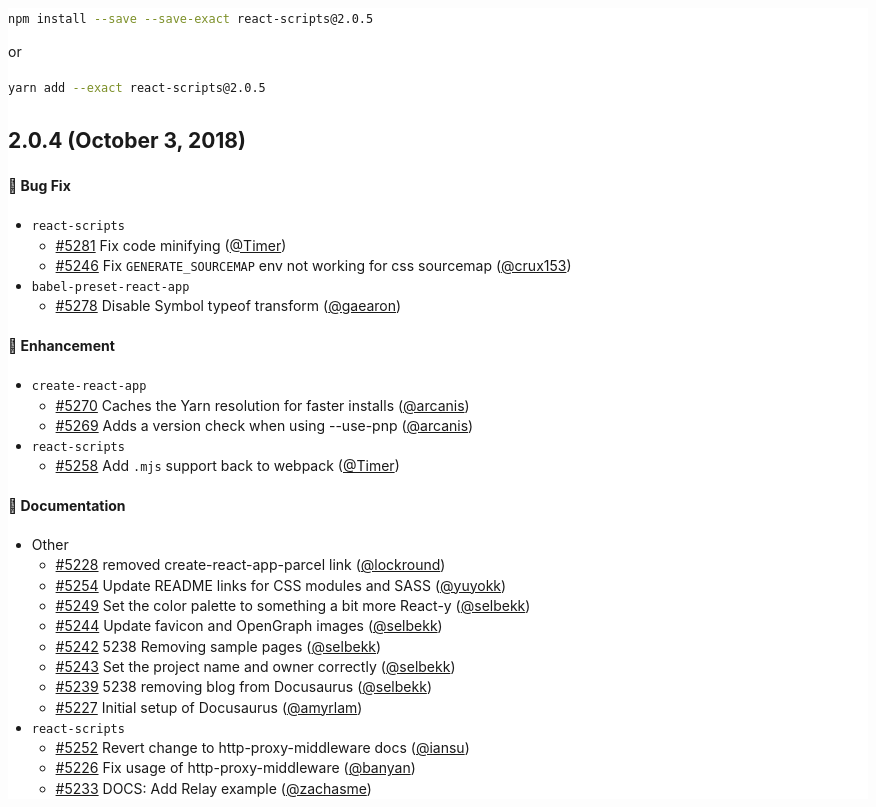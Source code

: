 ```sh
npm install --save --save-exact react-scripts@2.0.5
```

or

```sh
yarn add --exact react-scripts@2.0.5
```

## 2.0.4 (October 3, 2018)

#### :bug: Bug Fix

- `react-scripts`
  - [#5281](https://github.com/facebook/create-react-app/pull/5281) Fix code minifying ([@Timer](https://github.com/Timer))
  - [#5246](https://github.com/facebook/create-react-app/pull/5246) Fix `GENERATE_SOURCEMAP` env not working for css sourcemap ([@crux153](https://github.com/crux153))
- `babel-preset-react-app`
  - [#5278](https://github.com/facebook/create-react-app/pull/5278) Disable Symbol typeof transform ([@gaearon](https://github.com/gaearon))

#### :nail_care: Enhancement

- `create-react-app`
  - [#5270](https://github.com/facebook/create-react-app/pull/5270) Caches the Yarn resolution for faster installs ([@arcanis](https://github.com/arcanis))
  - [#5269](https://github.com/facebook/create-react-app/pull/5269) Adds a version check when using --use-pnp ([@arcanis](https://github.com/arcanis))
- `react-scripts`
  - [#5258](https://github.com/facebook/create-react-app/pull/5258) Add `.mjs` support back to webpack ([@Timer](https://github.com/Timer))

#### :memo: Documentation

- Other
  - [#5228](https://github.com/facebook/create-react-app/pull/5228) removed create-react-app-parcel link ([@lockround](https://github.com/lockround))
  - [#5254](https://github.com/facebook/create-react-app/pull/5254) Update README links for CSS modules and SASS ([@yuyokk](https://github.com/yuyokk))
  - [#5249](https://github.com/facebook/create-react-app/pull/5249) Set the color palette to something a bit more React-y ([@selbekk](https://github.com/selbekk))
  - [#5244](https://github.com/facebook/create-react-app/pull/5244) Update favicon and OpenGraph images ([@selbekk](https://github.com/selbekk))
  - [#5242](https://github.com/facebook/create-react-app/pull/5242) 5238 Removing sample pages ([@selbekk](https://github.com/selbekk))
  - [#5243](https://github.com/facebook/create-react-app/pull/5243) Set the project name and owner correctly ([@selbekk](https://github.com/selbekk))
  - [#5239](https://github.com/facebook/create-react-app/pull/5239) 5238 removing blog from Docusaurus ([@selbekk](https://github.com/selbekk))
  - [#5227](https://github.com/facebook/create-react-app/pull/5227) Initial setup of Docusaurus ([@amyrlam](https://github.com/amyrlam))
- `react-scripts`
  - [#5252](https://github.com/facebook/create-react-app/pull/5252) Revert change to http-proxy-middleware docs ([@iansu](https://github.com/iansu))
  - [#5226](https://github.com/facebook/create-react-app/pull/5226) Fix usage of http-proxy-middleware ([@banyan](https://github.com/banyan))
  - [#5233](https://github.com/facebook/create-react-app/pull/5233) DOCS: Add Relay example ([@zachasme](https://github.com/zachasme))
